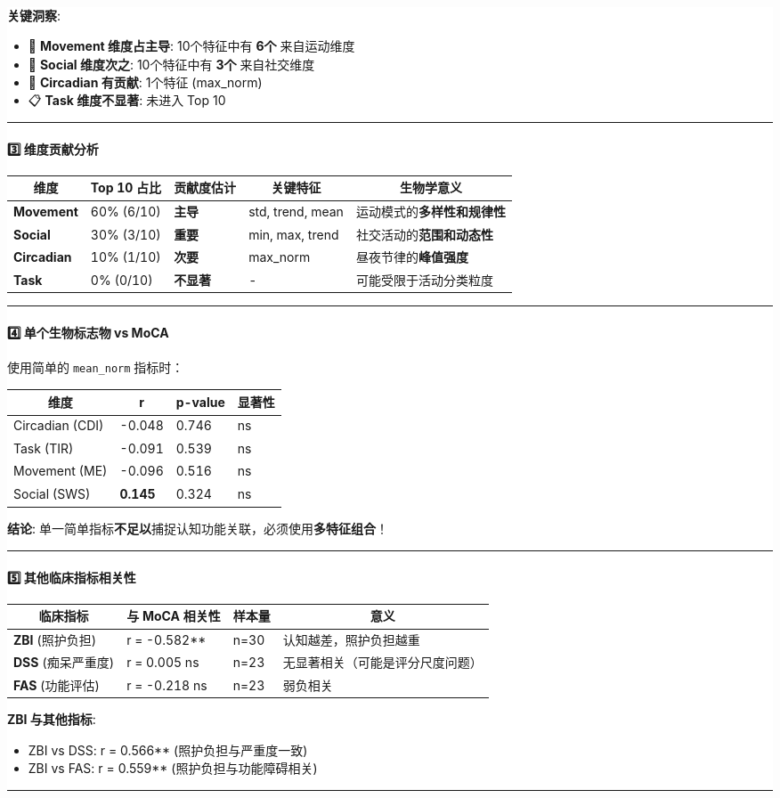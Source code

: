 **关键洞察**:
- 🏃 **Movement 维度占主导**: 10个特征中有 **6个** 来自运动维度
- 👥 **Social 维度次之**: 10个特征中有 **3个** 来自社交维度
- 🌙 **Circadian 有贡献**: 1个特征 (max_norm)
- 📋 **Task 维度不显著**: 未进入 Top 10

---

#### 3️⃣ 维度贡献分析

| 维度 | Top 10 占比 | 贡献度估计 | 关键特征 | 生物学意义 |
|------|------------|-----------|---------|-----------|
| **Movement** | 60% (6/10) | **主导** | std, trend, mean | 运动模式的**多样性和规律性** |
| **Social** | 30% (3/10) | **重要** | min, max, trend | 社交活动的**范围和动态性** |
| **Circadian** | 10% (1/10) | **次要** | max_norm | 昼夜节律的**峰值强度** |
| **Task** | 0% (0/10) | **不显著** | - | 可能受限于活动分类粒度 |

---

#### 4️⃣ 单个生物标志物 vs MoCA

使用简单的 `mean_norm` 指标时：

| 维度 | r | p-value | 显著性 |
|------|---|---------|--------|
| Circadian (CDI) | -0.048 | 0.746 | ns |
| Task (TIR) | -0.091 | 0.539 | ns |
| Movement (ME) | -0.096 | 0.516 | ns |
| Social (SWS) | **0.145** | 0.324 | ns |

**结论**: 单一简单指标**不足以**捕捉认知功能关联，必须使用**多特征组合**！

---

#### 5️⃣ 其他临床指标相关性

| 临床指标 | 与 MoCA 相关性 | 样本量 | 意义 |
|----------|---------------|--------|------|
| **ZBI** (照护负担) | r = -0.582** | n=30 | 认知越差，照护负担越重 |
| **DSS** (痴呆严重度) | r = 0.005 ns | n=23 | 无显著相关（可能是评分尺度问题）|
| **FAS** (功能评估) | r = -0.218 ns | n=23 | 弱负相关 |

**ZBI 与其他指标**:
- ZBI vs DSS: r = 0.566** (照护负担与严重度一致)
- ZBI vs FAS: r = 0.559** (照护负担与功能障碍相关)

---

